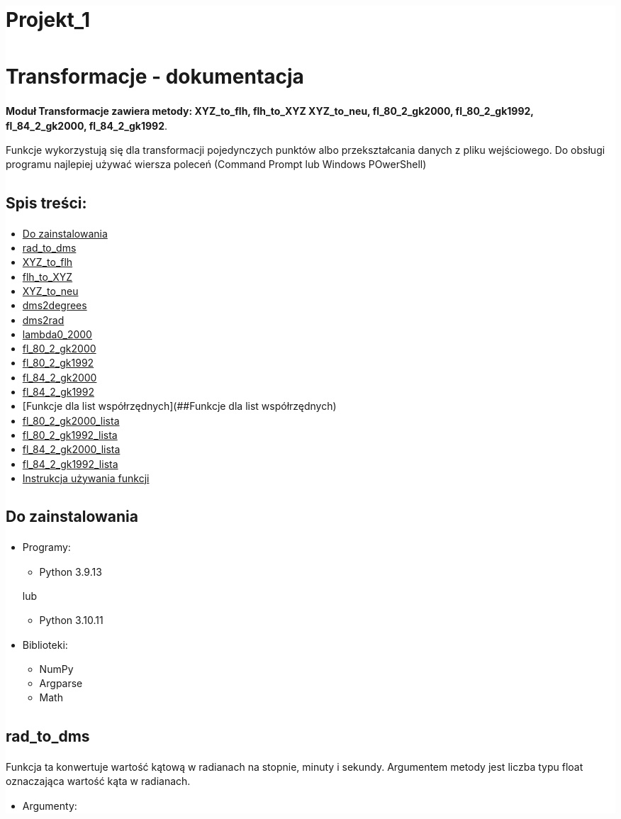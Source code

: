 # Projekt_1

# Transformacje - dokumentacja
**Moduł Transformacje zawiera metody: XYZ_to_flh, flh_to_XYZ XYZ_to_neu, fl_80_2_gk2000, fl_80_2_gk1992, fl_84_2_gk2000, fl_84_2_gk1992**. 

Funkcje wykorzystują się dla transformacji pojedynczych punktów albo przekształcania danych z pliku wejściowego.
Do obsługi programu najlepiej używać wiersza poleceń (Command Prompt lub Windows POwerShell)

## Spis treści:
- [Do zainstalowania](#do-zainstalowania)
- [rad_to_dms](#rad_to_dms)
- [XYZ_to_flh](#xyz_to_flh)
- [flh_to_XYZ](#flh_to_xyz)
- [XYZ_to_neu](#xyz_to_neu)
- [dms2degrees](#dms2degrees)
- [dms2rad](#dms2rad)
- [lambda0_2000](#lambda0_2000)
- [fl_80_2_gk2000](#fl_80_2_gk2000)
- [fl_80_2_gk1992](#fl_80_2_gk1992)
- [fl_84_2_gk2000](#fl_84_2_gk2000)
- [fl_84_2_gk1992](#fl_84_2_gk1992)
- [Funkcje dla list współrzędnych](##Funkcje dla list współrzędnych)
- [fl_80_2_gk2000_lista](#fl_80_2_gk2000_lista)
- [fl_80_2_gk1992_lista](#fl_80_2_gk1992_lista)
- [fl_84_2_gk2000_lista](#fl_84_2_gk2000_lista)
- [fl_84_2_gk1992_lista](#fl_84_2_gk1992_lista)
- [Instrukcja używania funkcji](#instrukcja-używania-funkcji)


## Do zainstalowania
- Programy:

  - Python 3.9.13
  
  lub
  - Python 3.10.11
  
- Biblioteki:

  - NumPy
  - Argparse
  - Math

## rad_to_dms
Funkcja ta konwertuje wartość kątową w radianach na stopnie, minuty i sekundy. Argumentem metody jest liczba typu float oznaczająca wartość kąta w radianach.

- Argumenty:
 